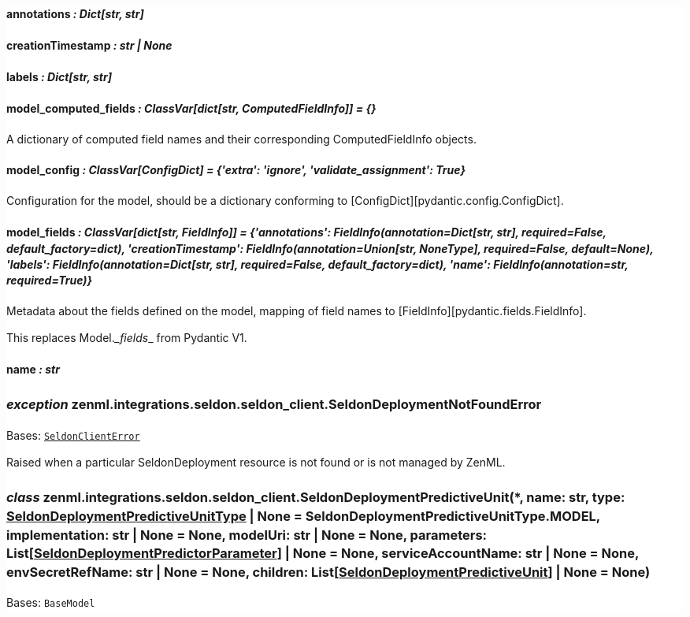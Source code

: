 #### annotations *: Dict[str, str]*

#### creationTimestamp *: str | None*

#### labels *: Dict[str, str]*

#### model_computed_fields *: ClassVar[dict[str, ComputedFieldInfo]]* *= {}*

A dictionary of computed field names and their corresponding ComputedFieldInfo objects.

#### model_config *: ClassVar[ConfigDict]* *= {'extra': 'ignore', 'validate_assignment': True}*

Configuration for the model, should be a dictionary conforming to [ConfigDict][pydantic.config.ConfigDict].

#### model_fields *: ClassVar[dict[str, FieldInfo]]* *= {'annotations': FieldInfo(annotation=Dict[str, str], required=False, default_factory=dict), 'creationTimestamp': FieldInfo(annotation=Union[str, NoneType], required=False, default=None), 'labels': FieldInfo(annotation=Dict[str, str], required=False, default_factory=dict), 'name': FieldInfo(annotation=str, required=True)}*

Metadata about the fields defined on the model,
mapping of field names to [FieldInfo][pydantic.fields.FieldInfo].

This replaces Model._\_fields_\_ from Pydantic V1.

#### name *: str*

### *exception* zenml.integrations.seldon.seldon_client.SeldonDeploymentNotFoundError

Bases: [`SeldonClientError`](#zenml.integrations.seldon.seldon_client.SeldonClientError)

Raised when a particular SeldonDeployment resource is not found or is not managed by ZenML.

### *class* zenml.integrations.seldon.seldon_client.SeldonDeploymentPredictiveUnit(\*, name: str, type: [SeldonDeploymentPredictiveUnitType](#zenml.integrations.seldon.seldon_client.SeldonDeploymentPredictiveUnitType) | None = SeldonDeploymentPredictiveUnitType.MODEL, implementation: str | None = None, modelUri: str | None = None, parameters: List[[SeldonDeploymentPredictorParameter](#zenml.integrations.seldon.seldon_client.SeldonDeploymentPredictorParameter)] | None = None, serviceAccountName: str | None = None, envSecretRefName: str | None = None, children: List[[SeldonDeploymentPredictiveUnit](#zenml.integrations.seldon.seldon_client.SeldonDeploymentPredictiveUnit)] | None = None)

Bases: `BaseModel`
